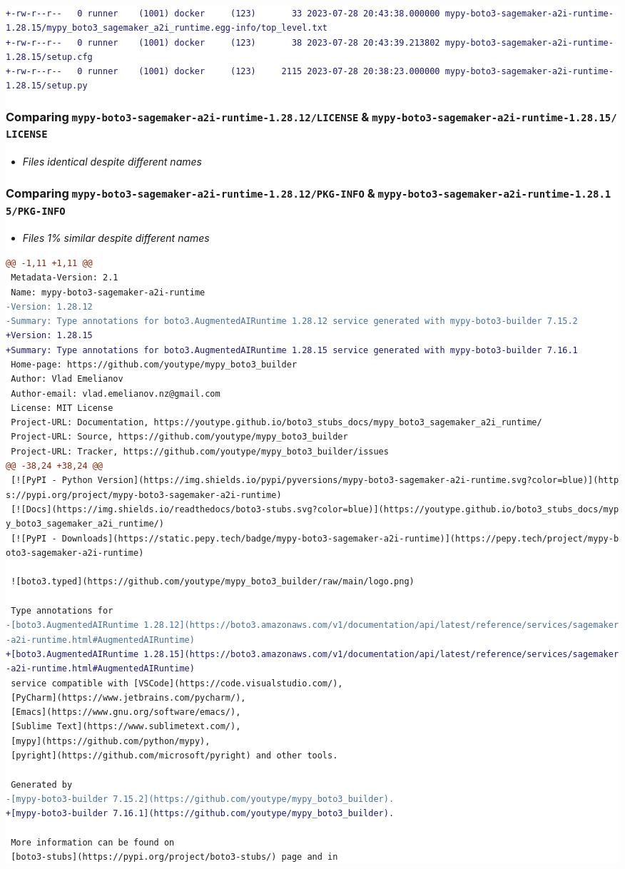 ```diff
+-rw-r--r--   0 runner    (1001) docker     (123)       33 2023-07-28 20:43:38.000000 mypy-boto3-sagemaker-a2i-runtime-1.28.15/mypy_boto3_sagemaker_a2i_runtime.egg-info/top_level.txt
+-rw-r--r--   0 runner    (1001) docker     (123)       38 2023-07-28 20:43:39.213802 mypy-boto3-sagemaker-a2i-runtime-1.28.15/setup.cfg
+-rw-r--r--   0 runner    (1001) docker     (123)     2115 2023-07-28 20:38:23.000000 mypy-boto3-sagemaker-a2i-runtime-1.28.15/setup.py
```

### Comparing `mypy-boto3-sagemaker-a2i-runtime-1.28.12/LICENSE` & `mypy-boto3-sagemaker-a2i-runtime-1.28.15/LICENSE`

 * *Files identical despite different names*

### Comparing `mypy-boto3-sagemaker-a2i-runtime-1.28.12/PKG-INFO` & `mypy-boto3-sagemaker-a2i-runtime-1.28.15/PKG-INFO`

 * *Files 1% similar despite different names*

```diff
@@ -1,11 +1,11 @@
 Metadata-Version: 2.1
 Name: mypy-boto3-sagemaker-a2i-runtime
-Version: 1.28.12
-Summary: Type annotations for boto3.AugmentedAIRuntime 1.28.12 service generated with mypy-boto3-builder 7.15.2
+Version: 1.28.15
+Summary: Type annotations for boto3.AugmentedAIRuntime 1.28.15 service generated with mypy-boto3-builder 7.16.1
 Home-page: https://github.com/youtype/mypy_boto3_builder
 Author: Vlad Emelianov
 Author-email: vlad.emelianov.nz@gmail.com
 License: MIT License
 Project-URL: Documentation, https://youtype.github.io/boto3_stubs_docs/mypy_boto3_sagemaker_a2i_runtime/
 Project-URL: Source, https://github.com/youtype/mypy_boto3_builder
 Project-URL: Tracker, https://github.com/youtype/mypy_boto3_builder/issues
@@ -38,24 +38,24 @@
 [![PyPI - Python Version](https://img.shields.io/pypi/pyversions/mypy-boto3-sagemaker-a2i-runtime.svg?color=blue)](https://pypi.org/project/mypy-boto3-sagemaker-a2i-runtime)
 [![Docs](https://img.shields.io/readthedocs/boto3-stubs.svg?color=blue)](https://youtype.github.io/boto3_stubs_docs/mypy_boto3_sagemaker_a2i_runtime/)
 [![PyPI - Downloads](https://static.pepy.tech/badge/mypy-boto3-sagemaker-a2i-runtime)](https://pepy.tech/project/mypy-boto3-sagemaker-a2i-runtime)
 
 ![boto3.typed](https://github.com/youtype/mypy_boto3_builder/raw/main/logo.png)
 
 Type annotations for
-[boto3.AugmentedAIRuntime 1.28.12](https://boto3.amazonaws.com/v1/documentation/api/latest/reference/services/sagemaker-a2i-runtime.html#AugmentedAIRuntime)
+[boto3.AugmentedAIRuntime 1.28.15](https://boto3.amazonaws.com/v1/documentation/api/latest/reference/services/sagemaker-a2i-runtime.html#AugmentedAIRuntime)
 service compatible with [VSCode](https://code.visualstudio.com/),
 [PyCharm](https://www.jetbrains.com/pycharm/),
 [Emacs](https://www.gnu.org/software/emacs/),
 [Sublime Text](https://www.sublimetext.com/),
 [mypy](https://github.com/python/mypy),
 [pyright](https://github.com/microsoft/pyright) and other tools.
 
 Generated by
-[mypy-boto3-builder 7.15.2](https://github.com/youtype/mypy_boto3_builder).
+[mypy-boto3-builder 7.16.1](https://github.com/youtype/mypy_boto3_builder).
 
 More information can be found on
 [boto3-stubs](https://pypi.org/project/boto3-stubs/) page and in
```